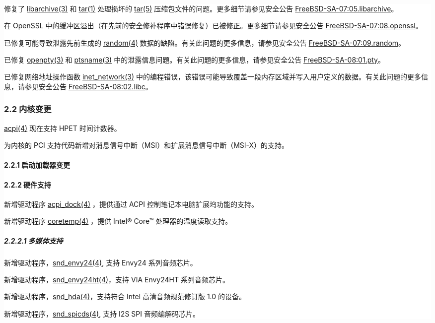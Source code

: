 修复了 [libarchive(3)](http://www.freebsd.org/cgi/man.cgi?query=libarchive&sektion=3&manpath=FreeBSD+6.3-RELEASE) 和 [tar(1)](http://www.freebsd.org/cgi/man.cgi?query=tar&sektion=1&manpath=FreeBSD+6.3-RELEASE) 处理损坏的 [tar(5)](http://www.freebsd.org/cgi/man.cgi?query=tar&sektion=5&manpath=FreeBSD+6.3-RELEASE) 压缩包文件的问题。更多细节请参见安全公告 [FreeBSD-SA-07:05.libarchive](http://security.freebsd.org/advisories/FreeBSD-SA-07:05.libarchive.asc)。

在 OpenSSL 中的缓冲区溢出（在先前的安全修补程序中错误修复）已被修正。更多细节请参见安全公告 [FreeBSD-SA-07:08.openssl](http://security.freebsd.org/advisories/FreeBSD-SA-07:08.openssl.asc)。

已修复可能导致泄露先前生成的 [random(4)](http://www.freebsd.org/cgi/man.cgi?query=random&sektion=4&manpath=FreeBSD+6.3-RELEASE) 数据的缺陷。有关此问题的更多信息，请参见安全公告 [FreeBSD-SA-07:09.random](http://security.freebsd.org/advisories/FreeBSD-SA-07:09.random.asc)。

已修复 [openpty(3)](http://www.freebsd.org/cgi/man.cgi?query=openpty&sektion=3&manpath=FreeBSD+6.3-RELEASE) 和 [ptsname(3)](http://www.freebsd.org/cgi/man.cgi?query=ptsname&sektion=3&manpath=FreeBSD+6.3-RELEASE) 中的泄露信息问题。有关此问题的更多信息，请参见安全公告 [FreeBSD-SA-08:01.pty](http://security.freebsd.org/advisories/FreeBSD-SA-08:01.pty.asc)。

已修复网络地址操作函数 [inet_network(3)](http://www.freebsd.org/cgi/man.cgi?query=inet_network&sektion=3&manpath=FreeBSD+6.3-RELEASE) 中的编程错误，该错误可能导致覆盖一段内存区域并写入用户定义的数据。有关此问题的更多信息，请参见安全公告 [FreeBSD-SA-08:02.libc](http://security.freebsd.org/advisories/FreeBSD-SA-08:02.libc.asc)。


### 2.2 内核变更

[acpi(4)](http://www.freebsd.org/cgi/man.cgi?query=acpi&sektion=4&manpath=FreeBSD+6.3-RELEASE) 现在支持 HPET 时间计数器。

为内核的 PCI 支持代码新增对消息信号中断（MSI）和扩展消息信号中断（MSI-X）的支持。



#### 2.2.1 启动加载器变更



#### 2.2.2 硬件支持

新增驱动程序 [acpi_dock(4)](http://www.freebsd.org/cgi/man.cgi?query=acpi_dock&sektion=4&manpath=FreeBSD+6.3-RELEASE) ，提供通过 ACPI 控制笔记本电脑扩展坞功能的支持。

新增驱动程序 [coretemp(4)](http://www.freebsd.org/cgi/man.cgi?query=coretemp&sektion=4&manpath=FreeBSD+6.3-RELEASE) ，提供 Intel® Core™ 处理器的温度读取支持。



##### 2.2.2.1 多媒体支持

新增驱动程序，[snd_envy24(4)](http://www.freebsd.org/cgi/man.cgi?query=snd_envy24&sektion=4&manpath=FreeBSD+6.3-RELEASE), 支持 Envy24 系列音频芯片。

新增驱动程序，[snd_envy24ht(4)](http://www.freebsd.org/cgi/man.cgi?query=snd_envy24ht&sektion=4&manpath=FreeBSD+6.3-RELEASE)，支持 VIA Envy24HT 系列音频芯片。

新增驱动程序，[snd_hda(4)](http://www.freebsd.org/cgi/man.cgi?query=snd_hda&sektion=4&manpath=FreeBSD+6.3-RELEASE)，支持符合 Intel 高清音频规范修订版 1.0 的设备。

新增驱动程序，[snd_spicds(4)](http://www.freebsd.org/cgi/man.cgi?query=snd_spicds&sektion=4&manpath=FreeBSD+6.3-RELEASE), 支持 I2S SPI 音频编解码芯片。
